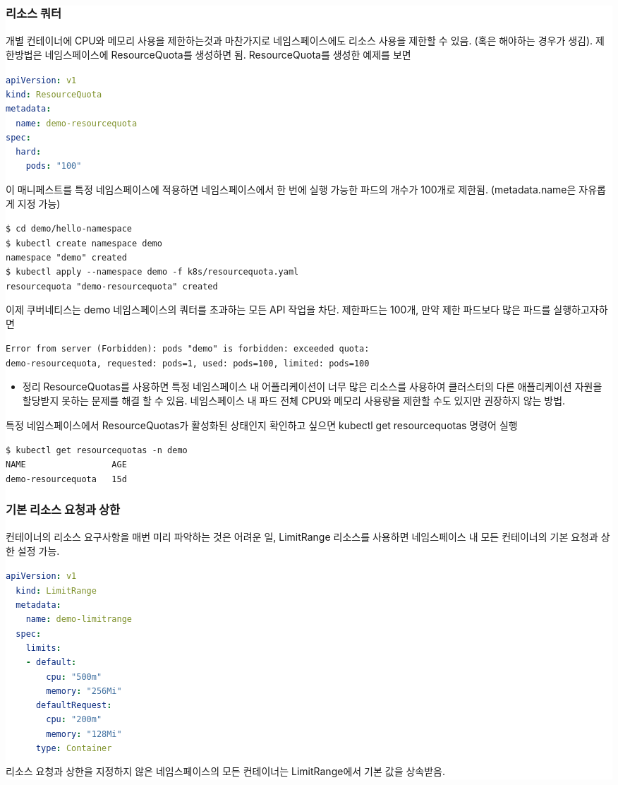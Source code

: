 ### 리소스 쿼터
개별 컨테이너에 CPU와 메모리 사용을 제한하는것과 마찬가지로 네임스페이스에도 리소스 사용을 제한할 수 있음. (혹은 해야하는 경우가 생김).
제한방법은 네임스페이스에 ResourceQuota를 생성하면 됨. ResourceQuota를 생성한 예제를 보면
```yaml
apiVersion: v1
kind: ResourceQuota
metadata:
  name: demo-resourcequota
spec:
  hard:
    pods: "100"
```
이 매니페스트를 특정 네임스페이스에 적용하면 네임스페이스에서 한 번에 실행 가능한 파드의 개수가 100개로 제한됨. (metadata.name은 자유롭게 지정 가능)
```shell
$ cd demo/hello-namespace
$ kubectl create namespace demo
namespace "demo" created
$ kubectl apply --namespace demo -f k8s/resourcequota.yaml
resourcequota "demo-resourcequota" created
```
이제 쿠버네티스는 demo 네임스페이스의 쿼터를 초과하는 모든 API 작업을 차단. 제한파드는 100개,
만약 제한 파드보다 많은 파드를 실행하고자하면
```log
Error from server (Forbidden): pods "demo" is forbidden: exceeded quota:
demo-resourcequota, requested: pods=1, used: pods=100, limited: pods=100
```
- 정리 
	ResourceQuotas를 사용하면 특정 네임스페이스 내 어플리케이션이 너무 많은 리소스를 사용하여 클러스터의 다른 애플리케이션 자원을 할당받지 못하는 문제를 해결 할 수 있음.
	네임스페이스 내 파드 전체 CPU와 메모리 사용량을 제한할 수도 있지만 권장하지 않는 방법.

특정 네임스페이스에서 ResourceQuotas가 활성화된 상태인지 확인하고 싶으면 kubectl get resourcequotas 명령어 실행
```shell
$ kubectl get resourcequotas -n demo
NAME                 AGE
demo-resourcequota   15d
```

### 기본 리소스 요청과 상한
컨테이너의 리소스 요구사항을 매번 미리 파악하는 것은 어려운 일, LimitRange 리소스를 사용하면 네임스페이스 내 모든 컨테이너의 기본 요청과 상한 설정 가능.
```yaml
apiVersion: v1
  kind: LimitRange
  metadata:
    name: demo-limitrange
  spec:
    limits:
    - default:
        cpu: "500m"
        memory: "256Mi"
      defaultRequest:
        cpu: "200m"
        memory: "128Mi"
      type: Container
```
리소스 요청과 상한을 지정하지 않은 네임스페이스의 모든 컨테이너는 LimitRange에서 기본 값을 상속받음.
